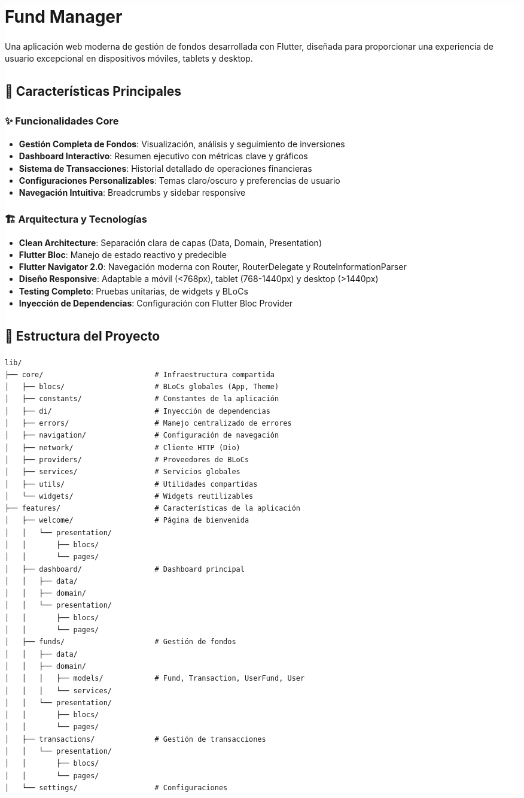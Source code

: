 # Fund Manager

Una aplicación web moderna de gestión de fondos desarrollada con Flutter, diseñada para proporcionar una experiencia de usuario excepcional en dispositivos móviles, tablets y desktop.

## 🚀 Características Principales

### ✨ Funcionalidades Core
- **Gestión Completa de Fondos**: Visualización, análisis y seguimiento de inversiones
- **Dashboard Interactivo**: Resumen ejecutivo con métricas clave y gráficos
- **Sistema de Transacciones**: Historial detallado de operaciones financieras
- **Configuraciones Personalizables**: Temas claro/oscuro y preferencias de usuario
- **Navegación Intuitiva**: Breadcrumbs y sidebar responsive

### 🏗️ Arquitectura y Tecnologías
- **Clean Architecture**: Separación clara de capas (Data, Domain, Presentation)
- **Flutter Bloc**: Manejo de estado reactivo y predecible
- **Flutter Navigator 2.0**: Navegación moderna con Router, RouterDelegate y RouteInformationParser
- **Diseño Responsive**: Adaptable a móvil (<768px), tablet (768-1440px) y desktop (>1440px)
- **Testing Completo**: Pruebas unitarias, de widgets y BLoCs
- **Inyección de Dependencias**: Configuración con Flutter Bloc Provider

## 📁 Estructura del Proyecto

```
lib/
├── core/                          # Infraestructura compartida
│   ├── blocs/                     # BLoCs globales (App, Theme)
│   ├── constants/                 # Constantes de la aplicación
│   ├── di/                        # Inyección de dependencias
│   ├── errors/                    # Manejo centralizado de errores
│   ├── navigation/                # Configuración de navegación
│   ├── network/                   # Cliente HTTP (Dio)
│   ├── providers/                 # Proveedores de BLoCs
│   ├── services/                  # Servicios globales
│   ├── utils/                     # Utilidades compartidas
│   └── widgets/                   # Widgets reutilizables
├── features/                      # Características de la aplicación
│   ├── welcome/                   # Página de bienvenida
│   │   └── presentation/
│   │       ├── blocs/
│   │       └── pages/
│   ├── dashboard/                 # Dashboard principal
│   │   ├── data/
│   │   ├── domain/
│   │   └── presentation/
│   │       ├── blocs/
│   │       └── pages/
│   ├── funds/                     # Gestión de fondos
│   │   ├── data/
│   │   ├── domain/
│   │   │   ├── models/            # Fund, Transaction, UserFund, User
│   │   │   └── services/
│   │   └── presentation/
│   │       ├── blocs/
│   │       └── pages/
│   ├── transactions/              # Gestión de transacciones
│   │   └── presentation/
│   │       ├── blocs/
│   │       └── pages/
│   └── settings/                  # Configuraciones
```
